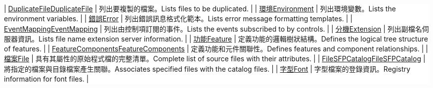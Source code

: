 | [<span data-ttu-id="8ea28-162">DuplicateFile</span><span class="sxs-lookup"><span data-stu-id="8ea28-162">DuplicateFile</span></span>](duplicatefile-table.md)                                   | <span data-ttu-id="8ea28-163">列出要複製的檔案。</span><span class="sxs-lookup"><span data-stu-id="8ea28-163">Lists files to be duplicated.</span></span>                                                                                                                                                                                                                                             |
| [<span data-ttu-id="8ea28-164">環境</span><span class="sxs-lookup"><span data-stu-id="8ea28-164">Environment</span></span>](environment-table.md)                                       | <span data-ttu-id="8ea28-165">列出環境變數。</span><span class="sxs-lookup"><span data-stu-id="8ea28-165">Lists the environment variables.</span></span>                                                                                                                                                                                                                                          |
| [<span data-ttu-id="8ea28-166">錯誤</span><span class="sxs-lookup"><span data-stu-id="8ea28-166">Error</span></span>](error-table.md)                                                   | <span data-ttu-id="8ea28-167">列出錯誤訊息格式化範本。</span><span class="sxs-lookup"><span data-stu-id="8ea28-167">Lists error message formatting templates.</span></span>                                                                                                                                                                                                                                 |
| [<span data-ttu-id="8ea28-168">EventMapping</span><span class="sxs-lookup"><span data-stu-id="8ea28-168">EventMapping</span></span>](eventmapping-table.md)                                     | <span data-ttu-id="8ea28-169">列出由控制項訂閱的事件。</span><span class="sxs-lookup"><span data-stu-id="8ea28-169">Lists the events subscribed to by controls.</span></span>                                                                                                                                                                                                                               |
| [<span data-ttu-id="8ea28-170">分機</span><span class="sxs-lookup"><span data-stu-id="8ea28-170">Extension</span></span>](extension-table.md)                                           | <span data-ttu-id="8ea28-171">列出副檔名伺服器資訊。</span><span class="sxs-lookup"><span data-stu-id="8ea28-171">Lists file name extension server information.</span></span>                                                                                                                                                                                                                             |
| [<span data-ttu-id="8ea28-172">功能</span><span class="sxs-lookup"><span data-stu-id="8ea28-172">Feature</span></span>](feature-table.md)                                               | <span data-ttu-id="8ea28-173">定義功能的邏輯樹狀結構。</span><span class="sxs-lookup"><span data-stu-id="8ea28-173">Defines the logical tree structure of features.</span></span>                                                                                                                                                                                                                           |
| [<span data-ttu-id="8ea28-174">FeatureComponents</span><span class="sxs-lookup"><span data-stu-id="8ea28-174">FeatureComponents</span></span>](featurecomponents-table.md)                           | <span data-ttu-id="8ea28-175">定義功能和元件關聯性。</span><span class="sxs-lookup"><span data-stu-id="8ea28-175">Defines features and component relationships.</span></span>                                                                                                                                                                                                                             |
| [<span data-ttu-id="8ea28-176">檔案</span><span class="sxs-lookup"><span data-stu-id="8ea28-176">File</span></span>](file-table.md)                                                     | <span data-ttu-id="8ea28-177">具有其屬性的原始程式檔的完整清單。</span><span class="sxs-lookup"><span data-stu-id="8ea28-177">Complete list of source files with their attributes.</span></span>                                                                                                                                                                                                                      |
| [<span data-ttu-id="8ea28-178">FileSFPCatalog</span><span class="sxs-lookup"><span data-stu-id="8ea28-178">FileSFPCatalog</span></span>](filesfpcatalog-table.md)                                 | <span data-ttu-id="8ea28-179">將指定的檔案與目錄檔案產生關聯。</span><span class="sxs-lookup"><span data-stu-id="8ea28-179">Associates specified files with the catalog files.</span></span>                                                                                                                                                                                                                        |
| [<span data-ttu-id="8ea28-180">字型</span><span class="sxs-lookup"><span data-stu-id="8ea28-180">Font</span></span>](font-table.md)                                                     | <span data-ttu-id="8ea28-181">字型檔案的登錄資訊。</span><span class="sxs-lookup"><span data-stu-id="8ea28-181">Registry information for font files.</span></span>                                                                                                                                                                                                                                      |